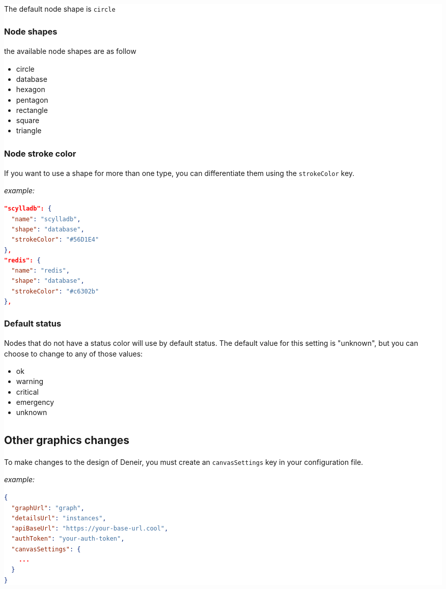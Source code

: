 ```json
```

The default node shape is `circle`

### Node shapes

the available node shapes are as follow
* circle
* database
* hexagon
* pentagon
* rectangle
* square
* triangle

### Node stroke color

If you want to use a shape for more than one type, you can differentiate them using the `strokeColor` key.

*example:*
```json
"scylladb": {
  "name": "scylladb",
  "shape": "database",
  "strokeColor": "#56D1E4"
},
"redis": {
  "name": "redis",
  "shape": "database",
  "strokeColor": "#c6302b"
},
```

### Default status

Nodes that do not have a status color will use by default status. The default value for this setting is "unknown", but you can choose to change to any of those values:

* ok
* warning
* critical
* emergency
* unknown

## Other graphics changes

To make changes to the design of Deneir, you must create an `canvasSettings` key in your configuration file.

*example:*
```json
{
  "graphUrl": "graph",
  "detailsUrl": "instances",
  "apiBaseUrl": "https://your-base-url.cool",
  "authToken": "your-auth-token",
  "canvasSettings": {
    ...
  }
}
```
